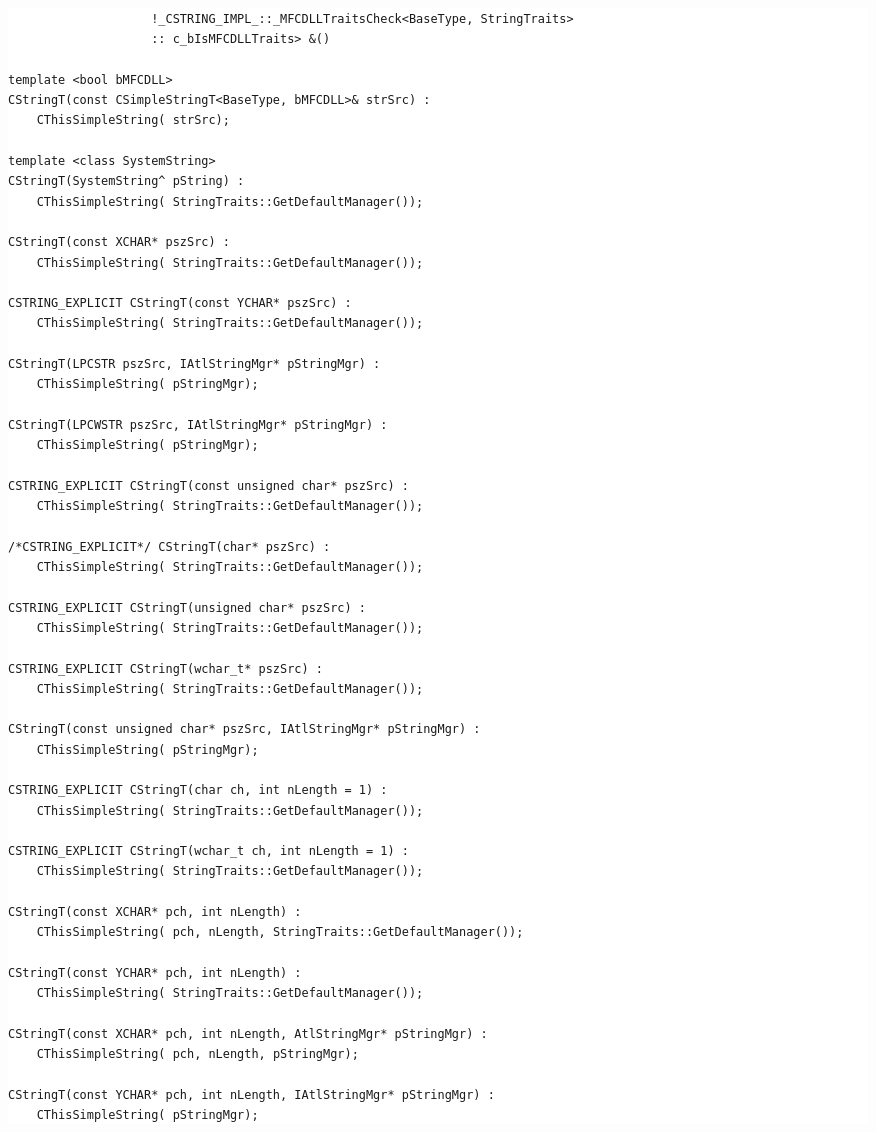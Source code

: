 ```  
                    !_CSTRING_IMPL_::_MFCDLLTraitsCheck<BaseType, StringTraits>
                    :: c_bIsMFCDLLTraits> &()  
 
template <bool bMFCDLL>  
CStringT(const CSimpleStringT<BaseType, bMFCDLL>& strSrc) :   
    CThisSimpleString( strSrc);
 
template <class SystemString>  
CStringT(SystemString^ pString) :   
    CThisSimpleString( StringTraits::GetDefaultManager());
 
CStringT(const XCHAR* pszSrc) :   
    CThisSimpleString( StringTraits::GetDefaultManager());
 
CSTRING_EXPLICIT CStringT(const YCHAR* pszSrc) :   
    CThisSimpleString( StringTraits::GetDefaultManager());
 
CStringT(LPCSTR pszSrc, IAtlStringMgr* pStringMgr) :   
    CThisSimpleString( pStringMgr);
 
CStringT(LPCWSTR pszSrc, IAtlStringMgr* pStringMgr) :   
    CThisSimpleString( pStringMgr);
 
CSTRING_EXPLICIT CStringT(const unsigned char* pszSrc) :   
    CThisSimpleString( StringTraits::GetDefaultManager());
 
/*CSTRING_EXPLICIT*/ CStringT(char* pszSrc) :   
    CThisSimpleString( StringTraits::GetDefaultManager());
 
CSTRING_EXPLICIT CStringT(unsigned char* pszSrc) :   
    CThisSimpleString( StringTraits::GetDefaultManager());
 
CSTRING_EXPLICIT CStringT(wchar_t* pszSrc) :   
    CThisSimpleString( StringTraits::GetDefaultManager());
 
CStringT(const unsigned char* pszSrc, IAtlStringMgr* pStringMgr) :   
    CThisSimpleString( pStringMgr);
 
CSTRING_EXPLICIT CStringT(char ch, int nLength = 1) :   
    CThisSimpleString( StringTraits::GetDefaultManager());
 
CSTRING_EXPLICIT CStringT(wchar_t ch, int nLength = 1) :   
    CThisSimpleString( StringTraits::GetDefaultManager());
 
CStringT(const XCHAR* pch, int nLength) :   
    CThisSimpleString( pch, nLength, StringTraits::GetDefaultManager());
 
CStringT(const YCHAR* pch, int nLength) :   
    CThisSimpleString( StringTraits::GetDefaultManager());
 
CStringT(const XCHAR* pch, int nLength, AtlStringMgr* pStringMgr) :   
    CThisSimpleString( pch, nLength, pStringMgr);
 
CStringT(const YCHAR* pch, int nLength, IAtlStringMgr* pStringMgr) :   
    CThisSimpleString( pStringMgr);
```  
  
